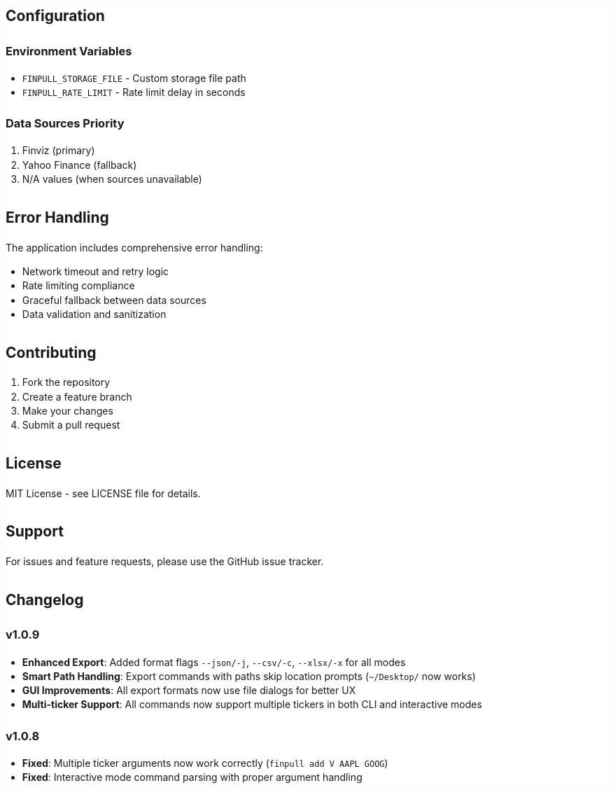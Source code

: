 ## Configuration

### Environment Variables
- `FINPULL_STORAGE_FILE` - Custom storage file path
- `FINPULL_RATE_LIMIT` - Rate limit delay in seconds

### Data Sources Priority
1. Finviz (primary)
2. Yahoo Finance (fallback)
3. N/A values (when sources unavailable)

## Error Handling

The application includes comprehensive error handling:
- Network timeout and retry logic
- Rate limiting compliance
- Graceful fallback between data sources
- Data validation and sanitization

## Contributing

1. Fork the repository
2. Create a feature branch
3. Make your changes
4. Submit a pull request

## License

MIT License - see LICENSE file for details.

## Support

For issues and feature requests, please use the GitHub issue tracker.

## Changelog

### v1.0.9
- **Enhanced Export**: Added format flags `--json/-j`, `--csv/-c`, `--xlsx/-x` for all modes
- **Smart Path Handling**: Export commands with paths skip location prompts (`~/Desktop/` now works)
- **GUI Improvements**: All export formats now use file dialogs for better UX
- **Multi-ticker Support**: All commands now support multiple tickers in both CLI and interactive modes

### v1.0.8
- **Fixed**: Multiple ticker arguments now work correctly (`finpull add V AAPL GOOG`)
- **Fixed**: Interactive mode command parsing with proper argument handling
